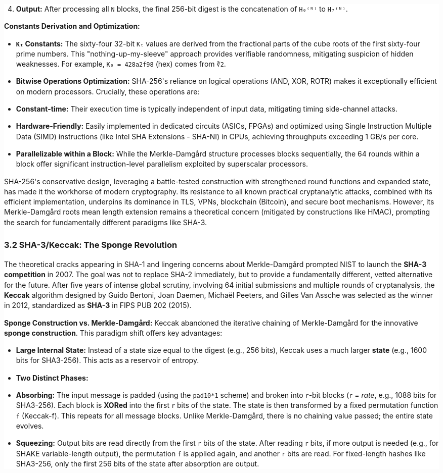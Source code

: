 4.  **Output:** After processing all `N` blocks, the final 256-bit digest is the concatenation of `H₀⁽ᴺ⁾` to `H₇⁽ᴺ⁾`.

**Constants Derivation and Optimization:**

*   **`Kₜ` Constants:** The sixty-four 32-bit `Kₜ` values are derived from the fractional parts of the cube roots of the first sixty-four prime numbers. This "nothing-up-my-sleeve" approach provides verifiable randomness, mitigating suspicion of hidden weaknesses. For example, `K₀ = 428a2f98` (hex) comes from `∛2`.

*   **Bitwise Operations Optimization:** SHA-256's reliance on logical operations (AND, XOR, ROTR) makes it exceptionally efficient on modern processors. Crucially, these operations are:

*   **Constant-time:** Their execution time is typically independent of input data, mitigating timing side-channel attacks.

*   **Hardware-Friendly:** Easily implemented in dedicated circuits (ASICs, FPGAs) and optimized using Single Instruction Multiple Data (SIMD) instructions (like Intel SHA Extensions - SHA-NI) in CPUs, achieving throughputs exceeding 1 GB/s per core.

*   **Parallelizable within a Block:** While the Merkle-Damgård structure processes blocks sequentially, the 64 rounds within a block offer significant instruction-level parallelism exploited by superscalar processors.

SHA-256's conservative design, leveraging a battle-tested construction with strengthened round functions and expanded state, has made it the workhorse of modern cryptography. Its resistance to all known practical cryptanalytic attacks, combined with its efficient implementation, underpins its dominance in TLS, VPNs, blockchain (Bitcoin), and secure boot mechanisms. However, its Merkle-Damgård roots mean length extension remains a theoretical concern (mitigated by constructions like HMAC), prompting the search for fundamentally different paradigms like SHA-3.

### 3.2 SHA-3/Keccak: The Sponge Revolution

The theoretical cracks appearing in SHA-1 and lingering concerns about Merkle-Damgård prompted NIST to launch the **SHA-3 competition** in 2007. The goal was not to replace SHA-2 immediately, but to provide a fundamentally different, vetted alternative for the future. After five years of intense global scrutiny, involving 64 initial submissions and multiple rounds of cryptanalysis, the **Keccak** algorithm designed by Guido Bertoni, Joan Daemen, Michaël Peeters, and Gilles Van Assche was selected as the winner in 2012, standardized as **SHA-3** in FIPS PUB 202 (2015).

**Sponge Construction vs. Merkle-Damgård:** Keccak abandoned the iterative chaining of Merkle-Damgård for the innovative **sponge construction**. This paradigm shift offers key advantages:

*   **Large Internal State:** Instead of a state size equal to the digest (e.g., 256 bits), Keccak uses a much larger **state** (e.g., 1600 bits for SHA3-256). This acts as a reservoir of entropy.

*   **Two Distinct Phases:**

*   **Absorbing:** The input message is padded (using the `pad10*1` scheme) and broken into `r`-bit blocks (`r` = *rate*, e.g., 1088 bits for SHA3-256). Each block is **XORed** into the first `r` bits of the state. The state is then transformed by a fixed permutation function `f` (Keccak-f). This repeats for all message blocks. Unlike Merkle-Damgård, there is no chaining value passed; the entire state evolves.

*   **Squeezing:** Output bits are read directly from the first `r` bits of the state. After reading `r` bits, if more output is needed (e.g., for SHAKE variable-length output), the permutation `f` is applied again, and another `r` bits are read. For fixed-length hashes like SHA3-256, only the first 256 bits of the state after absorption are output.
